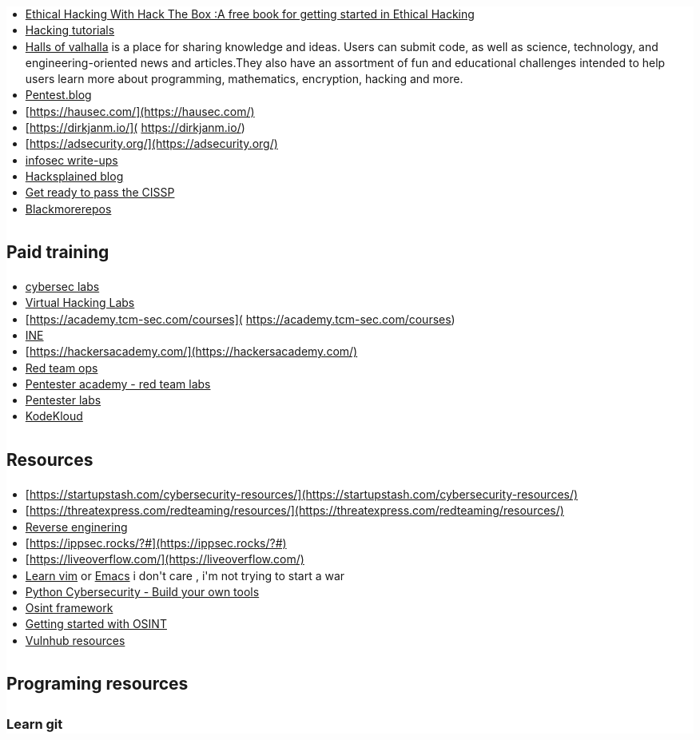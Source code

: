    * [Ethical Hacking With Hack The Box :A free book for getting started in Ethical Hacking](https://book.ethicalhackinghtb.xyz/)
   * [Hacking tutorials](https://www.hackingtutorials.org/)
   * [Halls of valhalla](https://halls-of-valhalla.org/beta/)  is a place for sharing knowledge and ideas. Users can submit code, as well as science, technology, and engineering-oriented news and articles.They also have an assortment of fun and educational challenges intended to help users learn more about programming, mathematics, encryption, hacking and more.
   * [Pentest.blog](https://pentest.blog/)
   * [https://hausec.com/](https://hausec.com/)
   * [https://dirkjanm.io/]( https://dirkjanm.io/)
   * [https://adsecurity.org/](https://adsecurity.org/)
   * [infosec write-ups](https://infosecwriteups.com/)
   * [Hacksplained blog](https://hacksplained.it/blog/)
   * [Get ready to pass the CISSP](https://www.freecodecamp.org/news/get-ready-to-pass-cissp-exam/?utm_source=pocket_mylist)
   * [Blackmorerepos](https://www.blackmoreops.com/)


## Paid training 
  * [cybersec labs](https://www.cyberseclabs.co.uk/)
  * [Virtual Hacking Labs](https://www.virtualhackinglabs.com/)
  * [https://academy.tcm-sec.com/courses]( https://academy.tcm-sec.com/courses)
  * [INE](https://my.ine.com/learning-paths)
  * [https://hackersacademy.com/](https://hackersacademy.com/)
  * [Red team ops](https://www.zeropointsecurity.co.uk/red-team-ops)
  * [Pentester academy - red team labs](https://www.pentesteracademy.com/topics)
  * [Pentester labs](https://pentesterlab.com/)
  * [KodeKloud](https://learn.kodekloud.com/courses)

## Resources
* [https://startupstash.com/cybersecurity-resources/](https://startupstash.com/cybersecurity-resources/)
* [https://threatexpress.com/redteaming/resources/](https://threatexpress.com/redteaming/resources/)
* [Reverse enginering](https://www.infosecinstitute.com/skills/learning-paths/reverse-engineering/)
* [https://ippsec.rocks/?#](https://ippsec.rocks/?#)  
* [https://liveoverflow.com/](https://liveoverflow.com/)
* [Learn vim](https://www.vim.so/) or [Emacs](https://www.emacswiki.org/emacs/LearningEmacs) i don't care , i'm not trying to start a war
* [Python Cybersecurity - Build your own tools](https://www.reddit.com/r/Python/comments/o0dzk6/python_cybersecurity_build_your_own_tools/)
* [Osint framework](https://osintframework.com/)
* [Getting started with OSINT](https://www.reddit.com/r/OSINT/comments/e78he1/osint_for_beginners_part_1_introduction/?utm_source=share&utm_medium=web2x&context=3) 
* [Vulnhub resources](https://www.vulnhub.com/resources/)


## Programing resources 

### **Learn git**
